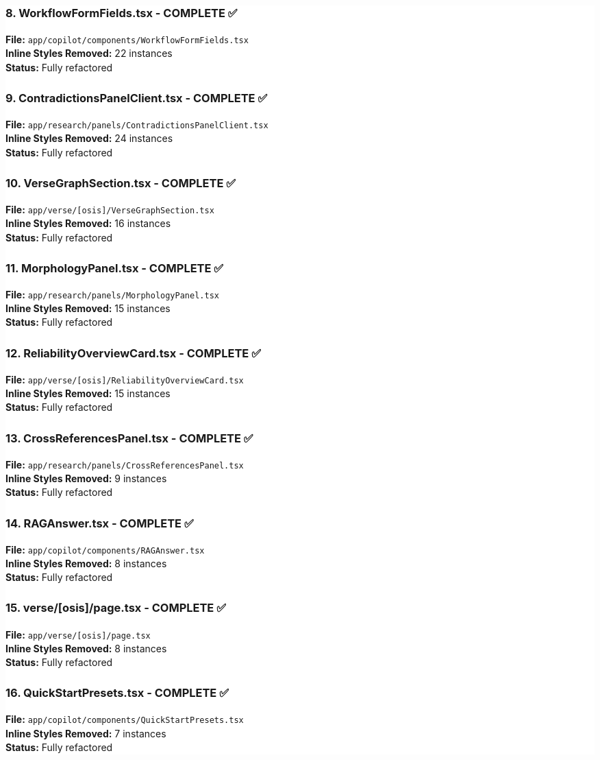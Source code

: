 ### 8. WorkflowFormFields.tsx - COMPLETE ✅

**File:** `app/copilot/components/WorkflowFormFields.tsx`  
**Inline Styles Removed:** 22 instances  
**Status:** Fully refactored

### 9. ContradictionsPanelClient.tsx - COMPLETE ✅

**File:** `app/research/panels/ContradictionsPanelClient.tsx`  
**Inline Styles Removed:** 24 instances  
**Status:** Fully refactored

### 10. VerseGraphSection.tsx - COMPLETE ✅

**File:** `app/verse/[osis]/VerseGraphSection.tsx`  
**Inline Styles Removed:** 16 instances  
**Status:** Fully refactored

### 11. MorphologyPanel.tsx - COMPLETE ✅

**File:** `app/research/panels/MorphologyPanel.tsx`  
**Inline Styles Removed:** 15 instances  
**Status:** Fully refactored

### 12. ReliabilityOverviewCard.tsx - COMPLETE ✅

**File:** `app/verse/[osis]/ReliabilityOverviewCard.tsx`  
**Inline Styles Removed:** 15 instances  
**Status:** Fully refactored

### 13. CrossReferencesPanel.tsx - COMPLETE ✅

**File:** `app/research/panels/CrossReferencesPanel.tsx`  
**Inline Styles Removed:** 9 instances  
**Status:** Fully refactored

### 14. RAGAnswer.tsx - COMPLETE ✅

**File:** `app/copilot/components/RAGAnswer.tsx`  
**Inline Styles Removed:** 8 instances  
**Status:** Fully refactored

### 15. verse/[osis]/page.tsx - COMPLETE ✅

**File:** `app/verse/[osis]/page.tsx`  
**Inline Styles Removed:** 8 instances  
**Status:** Fully refactored

### 16. QuickStartPresets.tsx - COMPLETE ✅

**File:** `app/copilot/components/QuickStartPresets.tsx`  
**Inline Styles Removed:** 7 instances  
**Status:** Fully refactored
